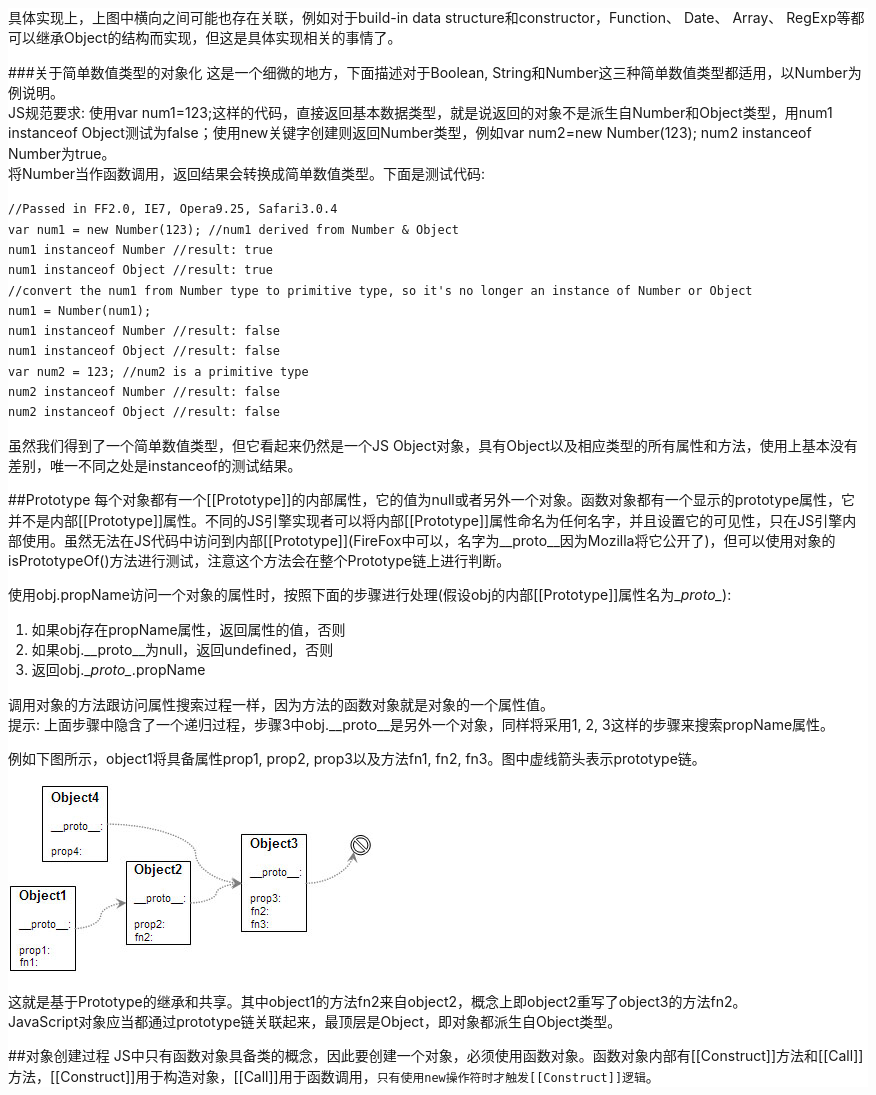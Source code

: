 具体实现上，上图中横向之间可能也存在关联，例如对于build-in data structure和constructor，Function、 Date、 Array、 RegExp等都可以继承Object的结构而实现，但这是具体实现相关的事情了。

###关于简单数值类型的对象化
这是一个细微的地方，下面描述对于Boolean, String和Number这三种简单数值类型都适用，以Number为例说明。    
JS规范要求: 使用var num1=123;这样的代码，直接返回基本数据类型，就是说返回的对象不是派生自Number和Object类型，用num1 instanceof Object测试为false；使用new关键字创建则返回Number类型，例如var num2=new Number(123); num2 instanceof Number为true。    
将Number当作函数调用，返回结果会转换成简单数值类型。下面是测试代码:

	//Passed in FF2.0, IE7, Opera9.25, Safari3.0.4
	var num1 = new Number(123); //num1 derived from Number & Object
	num1 instanceof Number //result: true
	num1 instanceof Object //result: true
	//convert the num1 from Number type to primitive type, so it's no longer an instance of Number or Object
	num1 = Number(num1);
	num1 instanceof Number //result: false
	num1 instanceof Object //result: false
	var num2 = 123; //num2 is a primitive type
	num2 instanceof Number //result: false
	num2 instanceof Object //result: false
	
虽然我们得到了一个简单数值类型，但它看起来仍然是一个JS Object对象，具有Object以及相应类型的所有属性和方法，使用上基本没有差别，唯一不同之处是instanceof的测试结果。

##Prototype
每个对象都有一个[[Prototype]]的内部属性，它的值为null或者另外一个对象。函数对象都有一个显示的prototype属性，它并不是内部[[Prototype]]属性。不同的JS引擎实现者可以将内部[[Prototype]]属性命名为任何名字，并且设置它的可见性，只在JS引擎内部使用。虽然无法在JS代码中访问到内部\[[Prototype]](FireFox中可以，名字为\__proto\__因为Mozilla将它公开了)，但可以使用对象的isPrototypeOf()方法进行测试，注意这个方法会在整个Prototype链上进行判断。

使用obj.propName访问一个对象的属性时，按照下面的步骤进行处理(假设obj的内部[[Prototype]]属性名为\__proto\__):

1. 如果obj存在propName属性，返回属性的值，否则
2. 如果obj.\__proto\__为null，返回undefined，否则
3. 返回obj.\__proto\__.propName

调用对象的方法跟访问属性搜索过程一样，因为方法的函数对象就是对象的一个属性值。   
提示: 上面步骤中隐含了一个递归过程，步骤3中obj.\__proto\__是另外一个对象，同样将采用1, 2, 3这样的步骤来搜索propName属性。

例如下图所示，object1将具备属性prop1, prop2, prop3以及方法fn1, fn2, fn3。图中虚线箭头表示prototype链。

![](./image/js_object_model_prototype.jpg)

这就是基于Prototype的继承和共享。其中object1的方法fn2来自object2，概念上即object2重写了object3的方法fn2。   
JavaScript对象应当都通过prototype链关联起来，最顶层是Object，即对象都派生自Object类型。

##对象创建过程
JS中只有函数对象具备类的概念，因此要创建一个对象，必须使用函数对象。函数对象内部有[[Construct]]方法和[[Call]]方法，[[Construct]]用于构造对象，[[Call]]用于函数调用，`只有使用new操作符时才触发[[Construct]]逻辑`。

